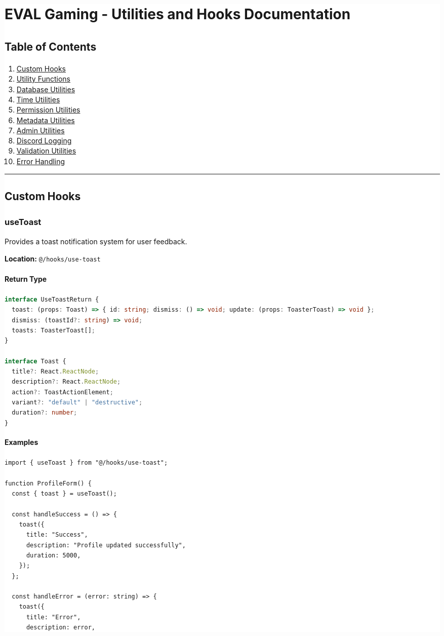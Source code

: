 # EVAL Gaming - Utilities and Hooks Documentation

## Table of Contents

1. [Custom Hooks](#custom-hooks)
2. [Utility Functions](#utility-functions)
3. [Database Utilities](#database-utilities)
4. [Time Utilities](#time-utilities)
5. [Permission Utilities](#permission-utilities)
6. [Metadata Utilities](#metadata-utilities)
7. [Admin Utilities](#admin-utilities)
8. [Discord Logging](#discord-logging)
9. [Validation Utilities](#validation-utilities)
10. [Error Handling](#error-handling)

---

## Custom Hooks

### useToast

Provides a toast notification system for user feedback.

**Location:** `@/hooks/use-toast`

#### Return Type

```typescript
interface UseToastReturn {
  toast: (props: Toast) => { id: string; dismiss: () => void; update: (props: ToasterToast) => void };
  dismiss: (toastId?: string) => void;
  toasts: ToasterToast[];
}

interface Toast {
  title?: React.ReactNode;
  description?: React.ReactNode;
  action?: ToastActionElement;
  variant?: "default" | "destructive";
  duration?: number;
}
```

#### Examples

```tsx
import { useToast } from "@/hooks/use-toast";

function ProfileForm() {
  const { toast } = useToast();

  const handleSuccess = () => {
    toast({
      title: "Success",
      description: "Profile updated successfully",
      duration: 5000,
    });
  };

  const handleError = (error: string) => {
    toast({
      title: "Error",
      description: error,
```